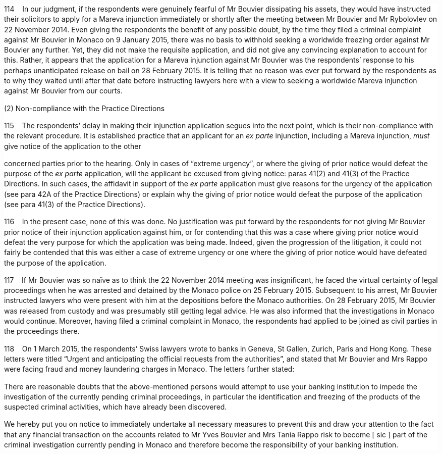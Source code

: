 114    In our judgment, if the respondents were genuinely fearful of Mr Bouvier dissipating his assets, they would have instructed their solicitors to apply for a Mareva injunction immediately or shortly after the meeting between Mr Bouvier and Mr Rybolovlev on 22 November 2014. Even giving the respondents the benefit of any possible doubt, by the time they filed a criminal complaint against Mr Bouvier in Monaco on 9 January 2015, there was no basis to withhold seeking a worldwide freezing order against Mr Bouvier any further. Yet, they did not make the requisite application, and did not give any convincing explanation to account for this. Rather, it appears that the application for a Mareva injunction against Mr Bouvier was the respondents’ response to his perhaps unanticipated release on bail on 28 February 2015. It is telling that no reason was ever put forward by the respondents as to why they waited until after that date before instructing lawyers here with a view to seeking a worldwide Mareva injunction against Mr Bouvier from our courts. 

(2) Non-compliance with the Practice Directions 

115    The respondents’ delay in making their injunction application segues into the next point, which is their non-compliance with the relevant procedure. It is established practice that an applicant for an _ex parte_ injunction, including a Mareva injunction, _must_ give notice of the application to the other 


concerned parties prior to the hearing. Only in cases of “extreme urgency”, or where the giving of prior notice would defeat the purpose of the _ex parte_ application, will the applicant be excused from giving notice: paras 41(2) and 41(3) of the Practice Directions. In such cases, the affidavit in support of the _ex parte_ application must give reasons for the urgency of the application (see para 42A of the Practice Directions) or explain why the giving of prior notice would defeat the purpose of the application (see para 41(3) of the Practice Directions). 

116    In the present case, none of this was done. No justification was put forward by the respondents for not giving Mr Bouvier prior notice of their injunction application against him, or for contending that this was a case where giving prior notice would defeat the very purpose for which the application was being made. Indeed, given the progression of the litigation, it could not fairly be contended that this was either a case of extreme urgency or one where the giving of prior notice would have defeated the purpose of the application. 

117    If Mr Bouvier was so naïve as to think the 22 November 2014 meeting was insignificant, he faced the virtual certainty of legal proceedings when he was arrested and detained by the Monaco police on 25 February 2015. Subsequent to his arrest, Mr Bouvier instructed lawyers who were present with him at the depositions before the Monaco authorities. On 28 February 2015, Mr Bouvier was released from custody and was presumably still getting legal advice. He was also informed that the investigations in Monaco would continue. Moreover, having filed a criminal complaint in Monaco, the respondents had applied to be joined as civil parties in the proceedings there. 

118    On 1 March 2015, the respondents’ Swiss lawyers wrote to banks in Geneva, St Gallen, Zurich, Paris and Hong Kong. These letters were titled “Urgent and anticipating the official requests from the authorities”, and stated that Mr Bouvier and Mrs Rappo were facing fraud and money laundering charges in Monaco. The letters further stated: 

 There are reasonable doubts that the above-mentioned persons would attempt to use your banking institution to impede the investigation of the currently pending criminal proceedings, in particular the identification and freezing of the products of the suspected criminal activities, which have already been discovered. 

 We hereby put you on notice to immediately undertake all necessary measures to prevent this and draw your attention to the fact that any financial transaction on the accounts related to Mr Yves Bouvier and Mrs Tania Rappo risk to become [ sic ] part of the criminal investigation currently pending in Monaco and therefore become the responsibility of your banking institution. 
